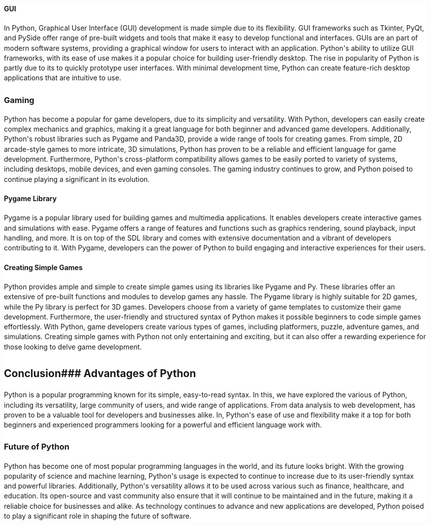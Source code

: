 #### GUI

In Python, Graphical User Interface (GUI) development is made simple due to its flexibility. GUI frameworks such as Tkinter, PyQt, and PySide offer range of pre-built widgets and tools that make it easy to develop functional and interfaces. GUIs are an part of modern software systems, providing a graphical window for users to interact with an application. Python's ability to utilize GUI frameworks, with its ease of use makes it a popular choice for building user-friendly desktop. The rise in popularity of Python is partly due to its to quickly prototype user interfaces. With minimal development time, Python can create feature-rich desktop applications that are intuitive to use.

### Gaming

Python has become a popular for game developers, due to its simplicity and versatility. With Python, developers can easily create complex mechanics and graphics, making it a great language for both beginner and advanced game developers. Additionally, Python's robust libraries such as Pygame and Panda3D, provide a wide range of tools for creating games. From simple, 2D arcade-style games to more intricate, 3D simulations, Python has proven to be a reliable and efficient language for game development. Furthermore, Python's cross-platform compatibility allows games to be easily ported to variety of systems, including desktops, mobile devices, and even gaming consoles. The gaming industry continues to grow, and Python poised to continue playing a significant in its evolution.

#### Pygame Library

Pygame is a popular library used for building games and multimedia applications. It enables developers create interactive games and simulations with ease. Pygame offers a range of features and functions such as graphics rendering, sound playback, input handling, and more. It is on top of the SDL library and comes with extensive documentation and a vibrant of developers contributing to it. With Pygame, developers can the power of Python to build engaging and interactive experiences for their users.

#### Creating Simple Games

Python provides ample and simple to create simple games using its libraries like Pygame and Py. These libraries offer an extensive of pre-built functions and modules to develop games any hassle. The Pygame library is highly suitable for 2D games, while the Py library is perfect for 3D games. Developers choose from a variety of game templates to customize their game development. Furthermore, the user-friendly and structured syntax of Python makes it possible beginners to code simple games effortlessly. With Python, game developers create various types of games, including platformers, puzzle, adventure games, and simulations. Creating simple games with Python not only entertaining and exciting, but it can also offer a rewarding experience for those looking to delve game development.

## Conclusion### Advantages of Python

Python is a popular programming known for its simple, easy-to-read syntax. In this, we have explored the various of Python, including its versatility, large community of users, and wide range of applications. From data analysis to web development, has proven to be a valuable tool for developers and businesses alike. In, Python's ease of use and flexibility make it a top for both beginners and experienced programmers looking for a powerful and efficient language work with.

### Future of Python

Python has become one of most popular programming languages in the world, and its future looks bright. With the growing popularity of science and machine learning, Python's usage is expected to continue to increase due to its user-friendly syntax and powerful libraries. Additionally, Python's versatility allows it to be used across various such as finance, healthcare, and education. Its open-source and vast community also ensure that it will continue to be maintained and in the future, making it a reliable choice for businesses and alike. As technology continues to advance and new applications are developed, Python poised to play a significant role in shaping the future of software.
